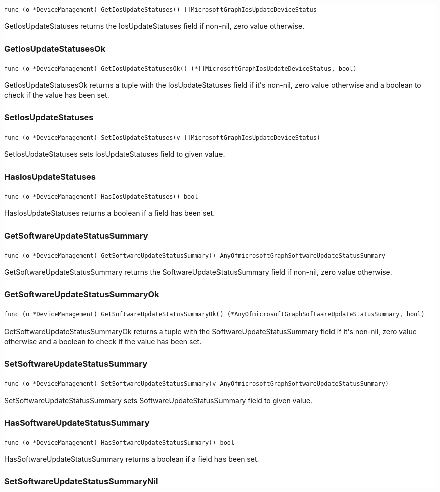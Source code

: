 `func (o *DeviceManagement) GetIosUpdateStatuses() []MicrosoftGraphIosUpdateDeviceStatus`

GetIosUpdateStatuses returns the IosUpdateStatuses field if non-nil, zero value otherwise.

### GetIosUpdateStatusesOk

`func (o *DeviceManagement) GetIosUpdateStatusesOk() (*[]MicrosoftGraphIosUpdateDeviceStatus, bool)`

GetIosUpdateStatusesOk returns a tuple with the IosUpdateStatuses field if it's non-nil, zero value otherwise
and a boolean to check if the value has been set.

### SetIosUpdateStatuses

`func (o *DeviceManagement) SetIosUpdateStatuses(v []MicrosoftGraphIosUpdateDeviceStatus)`

SetIosUpdateStatuses sets IosUpdateStatuses field to given value.

### HasIosUpdateStatuses

`func (o *DeviceManagement) HasIosUpdateStatuses() bool`

HasIosUpdateStatuses returns a boolean if a field has been set.

### GetSoftwareUpdateStatusSummary

`func (o *DeviceManagement) GetSoftwareUpdateStatusSummary() AnyOfmicrosoftGraphSoftwareUpdateStatusSummary`

GetSoftwareUpdateStatusSummary returns the SoftwareUpdateStatusSummary field if non-nil, zero value otherwise.

### GetSoftwareUpdateStatusSummaryOk

`func (o *DeviceManagement) GetSoftwareUpdateStatusSummaryOk() (*AnyOfmicrosoftGraphSoftwareUpdateStatusSummary, bool)`

GetSoftwareUpdateStatusSummaryOk returns a tuple with the SoftwareUpdateStatusSummary field if it's non-nil, zero value otherwise
and a boolean to check if the value has been set.

### SetSoftwareUpdateStatusSummary

`func (o *DeviceManagement) SetSoftwareUpdateStatusSummary(v AnyOfmicrosoftGraphSoftwareUpdateStatusSummary)`

SetSoftwareUpdateStatusSummary sets SoftwareUpdateStatusSummary field to given value.

### HasSoftwareUpdateStatusSummary

`func (o *DeviceManagement) HasSoftwareUpdateStatusSummary() bool`

HasSoftwareUpdateStatusSummary returns a boolean if a field has been set.

### SetSoftwareUpdateStatusSummaryNil
